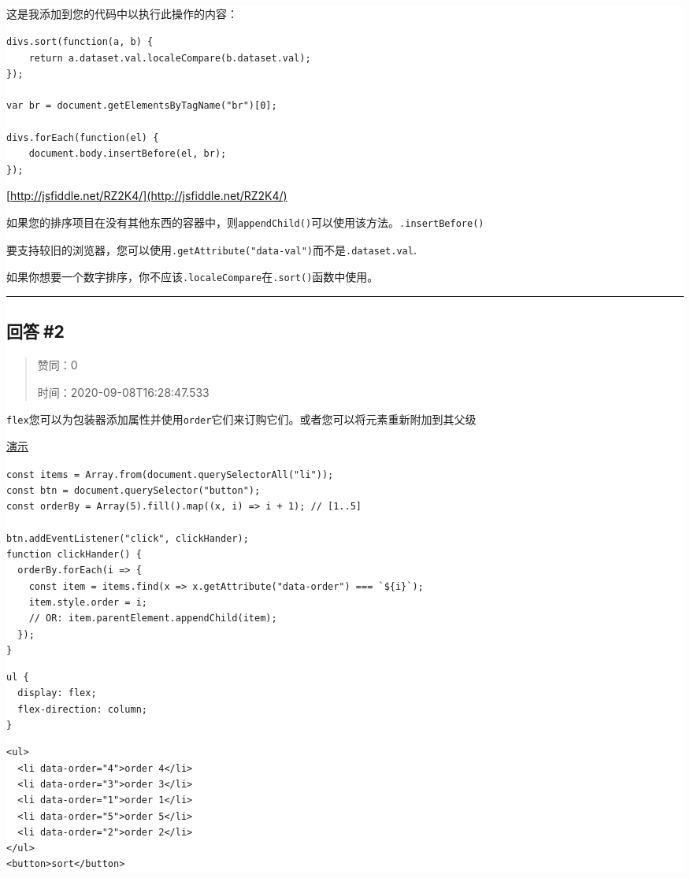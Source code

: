 这是我添加到您的代码中以执行此操作的内容：

```
divs.sort(function(a, b) {
    return a.dataset.val.localeCompare(b.dataset.val);
});

var br = document.getElementsByTagName("br")[0];

divs.forEach(function(el) {
    document.body.insertBefore(el, br);
}); 
```

[http://jsfiddle.net/RZ2K4/](http://jsfiddle.net/RZ2K4/)

如果您的排序项目在没有其他东西的容器中，则`appendChild()`可以使用该方法。`.insertBefore()`

要支持较旧的浏览器，您可以使用`.getAttribute("data-val")`而不是`.dataset.val`.

如果你想要一个数字排序，你不应该`.localeCompare`在`.sort()`函数中使用。

* * *

## 回答 #2

> 赞同：0
> 
> 时间：2020-09-08T16:28:47.533

`flex`您可以为包装器添加属性并使用`order`它们来订购它们。或者您可以将元素重新附加到其父级

[演示](https://codepen.io/zuhairtaha/pen/gOrvobj?editors=1111)

```
const items = Array.from(document.querySelectorAll("li"));
const btn = document.querySelector("button");
const orderBy = Array(5).fill().map((x, i) => i + 1); // [1..5]

btn.addEventListener("click", clickHander);
function clickHander() {
  orderBy.forEach(i => {
    const item = items.find(x => x.getAttribute("data-order") === `${i}`);
    item.style.order = i;
    // OR: item.parentElement.appendChild(item);
  });
}
```

```
ul {
  display: flex;
  flex-direction: column;
}
```

```
<ul>
  <li data-order="4">order 4</li>
  <li data-order="3">order 3</li>
  <li data-order="1">order 1</li>
  <li data-order="5">order 5</li>
  <li data-order="2">order 2</li>
</ul>
<button>sort</button>
```
